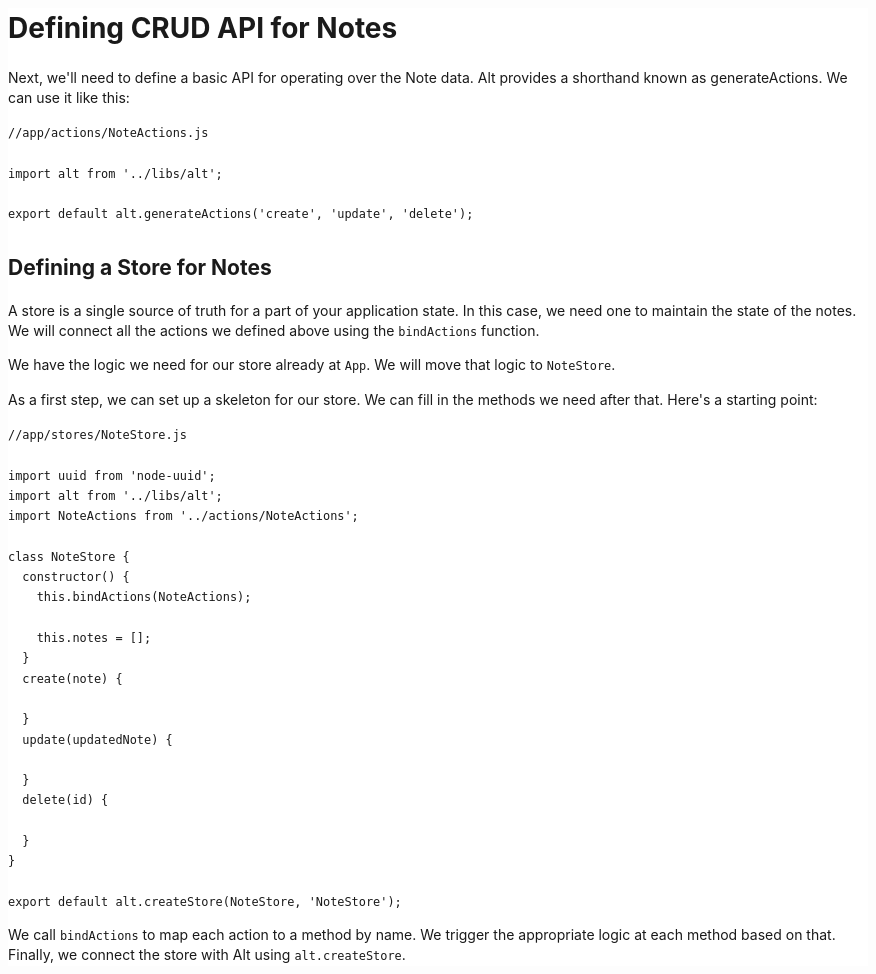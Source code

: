 # Defining CRUD API for Notes

Next, we'll need to define a basic API for operating over the Note data. Alt provides a shorthand known as generateActions. We can use it like this:

```
//app/actions/NoteActions.js

import alt from '../libs/alt';

export default alt.generateActions('create', 'update', 'delete');
```

## Defining a Store for Notes

A store is a single source of truth for a part of your application state. In this case, we need one to maintain the state of the notes. We will connect all the actions we defined above using the `bindActions` function.

We have the logic we need for our store already at `App`. We will move that logic to `NoteStore`.

As a first step, we can set up a skeleton for our store. We can fill in the methods we need after that. Here's a starting point:

```
//app/stores/NoteStore.js

import uuid from 'node-uuid';
import alt from '../libs/alt';
import NoteActions from '../actions/NoteActions';

class NoteStore {
  constructor() {
    this.bindActions(NoteActions);

    this.notes = [];
  }
  create(note) {

  }
  update(updatedNote) {

  }
  delete(id) {

  }
}

export default alt.createStore(NoteStore, 'NoteStore');
```

We call `bindActions` to map each action to a method by name. We trigger the appropriate logic at each method based on that. Finally, we connect the store with Alt using `alt.createStore`.
